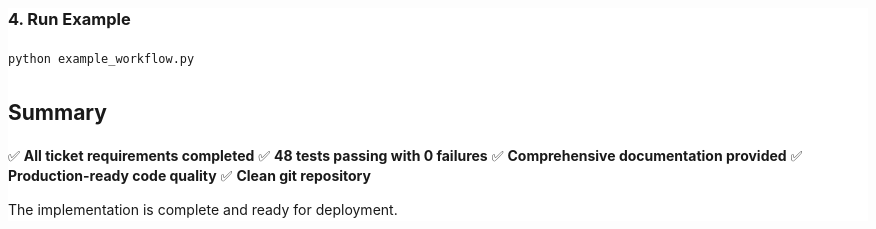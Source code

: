 ### 4. Run Example
```bash
python example_workflow.py
```

## Summary

✅ **All ticket requirements completed**
✅ **48 tests passing with 0 failures**
✅ **Comprehensive documentation provided**
✅ **Production-ready code quality**
✅ **Clean git repository**

The implementation is complete and ready for deployment.
